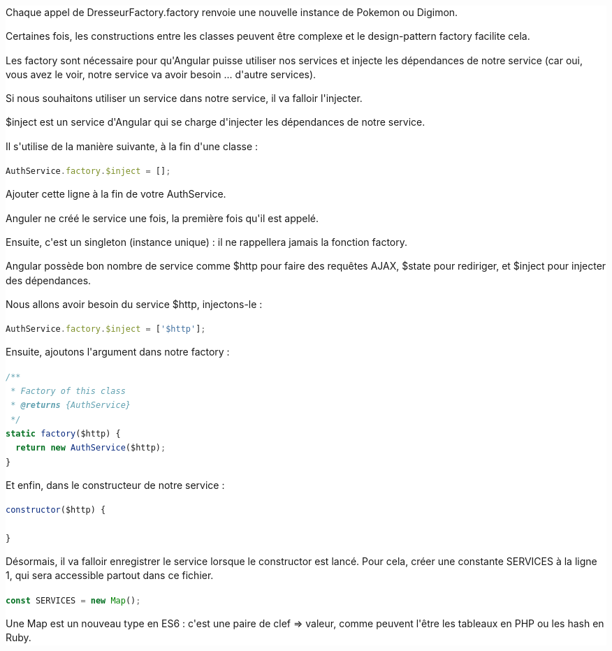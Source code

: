 Chaque appel de DresseurFactory.factory renvoie une nouvelle instance de Pokemon ou Digimon.

Certaines fois, les constructions entre les classes peuvent être complexe et le design-pattern factory facilite cela.

Les factory sont nécessaire pour qu'Angular puisse utiliser nos services et injecte les dépendances de notre service (car oui, vous avez le voir, notre service va avoir besoin ... d'autre services).

Si nous souhaitons utiliser un service dans notre service, il va falloir l'injecter. 

$inject est un service d'Angular qui se charge d'injecter les dépendances de notre service.

Il s'utilise de la manière suivante, à la fin d'une classe :

```js
AuthService.factory.$inject = [];
```

Ajouter cette ligne à la fin de votre AuthService.

Anguler ne créé le service une fois, la première fois qu'il est appelé.

Ensuite, c'est un singleton (instance unique) : il ne rappellera jamais la fonction factory.

Angular possède bon nombre de service comme $http pour faire des requêtes AJAX, $state pour rediriger, et $inject pour injecter des dépendances.

Nous allons avoir besoin du service $http, injectons-le :

```js
AuthService.factory.$inject = ['$http'];
```

Ensuite, ajoutons l'argument dans notre factory :

```js
/**
 * Factory of this class
 * @returns {AuthService}
 */
static factory($http) {
  return new AuthService($http);
}
```

Et enfin, dans le constructeur de notre service :

```js
constructor($http) {
  
}
```

Désormais, il va falloir enregistrer le service lorsque le constructor est lancé. Pour cela, créer une constante SERVICES à la ligne 1, qui sera accessible partout dans ce fichier.

```js
const SERVICES = new Map();
```

Une Map est un nouveau type en ES6 : c'est une paire de clef => valeur, comme peuvent l'être les tableaux en PHP ou les hash en Ruby.
